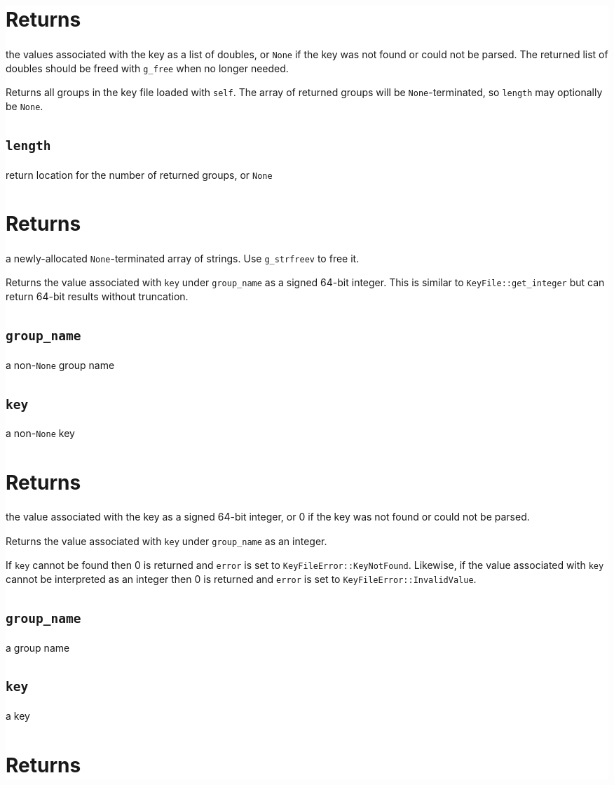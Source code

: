 # Returns


 the values associated with the key as a list of doubles, or `None` if the
 key was not found or could not be parsed. The returned list of doubles
 should be freed with `g_free` when no longer needed.

Returns all groups in the key file loaded with `self`.
The array of returned groups will be `None`-terminated, so
`length` may optionally be `None`.
## `length`
return location for the number of returned groups, or `None`

# Returns

a newly-allocated `None`-terminated array of strings.
 Use `g_strfreev` to free it.

Returns the value associated with `key` under `group_name` as a signed
64-bit integer. This is similar to `KeyFile::get_integer` but can return
64-bit results without truncation.
## `group_name`
a non-`None` group name
## `key`
a non-`None` key

# Returns

the value associated with the key as a signed 64-bit integer, or
0 if the key was not found or could not be parsed.

Returns the value associated with `key` under `group_name` as an
integer.

If `key` cannot be found then 0 is returned and `error` is set to
`KeyFileError::KeyNotFound`. Likewise, if the value associated
with `key` cannot be interpreted as an integer then 0 is returned
and `error` is set to `KeyFileError::InvalidValue`.
## `group_name`
a group name
## `key`
a key

# Returns
